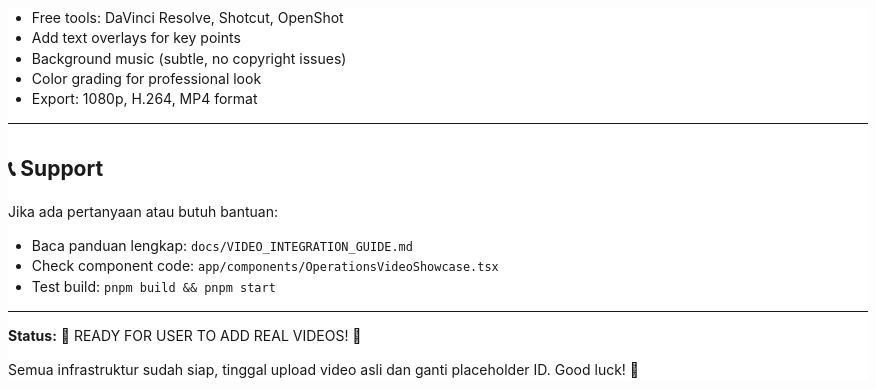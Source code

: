 - Free tools: DaVinci Resolve, Shotcut, OpenShot
- Add text overlays for key points
- Background music (subtle, no copyright issues)
- Color grading for professional look
- Export: 1080p, H.264, MP4 format

---

## 📞 Support

Jika ada pertanyaan atau butuh bantuan:

- Baca panduan lengkap: `docs/VIDEO_INTEGRATION_GUIDE.md`
- Check component code: `app/components/OperationsVideoShowcase.tsx`
- Test build: `pnpm build && pnpm start`

---

**Status:** 🎉 READY FOR USER TO ADD REAL VIDEOS! 🎉

Semua infrastruktur sudah siap, tinggal upload video asli dan ganti placeholder ID. Good luck! 🚀
